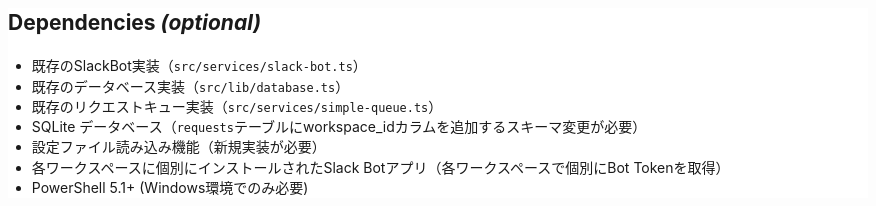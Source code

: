 ## Dependencies *(optional)*

- 既存のSlackBot実装（`src/services/slack-bot.ts`）
- 既存のデータベース実装（`src/lib/database.ts`）
- 既存のリクエストキュー実装（`src/services/simple-queue.ts`）
- SQLite データベース（`requests`テーブルにworkspace_idカラムを追加するスキーマ変更が必要）
- 設定ファイル読み込み機能（新規実装が必要）
- 各ワークスペースに個別にインストールされたSlack Botアプリ（各ワークスペースで個別にBot Tokenを取得）
- PowerShell 5.1+ (Windows環境でのみ必要)
